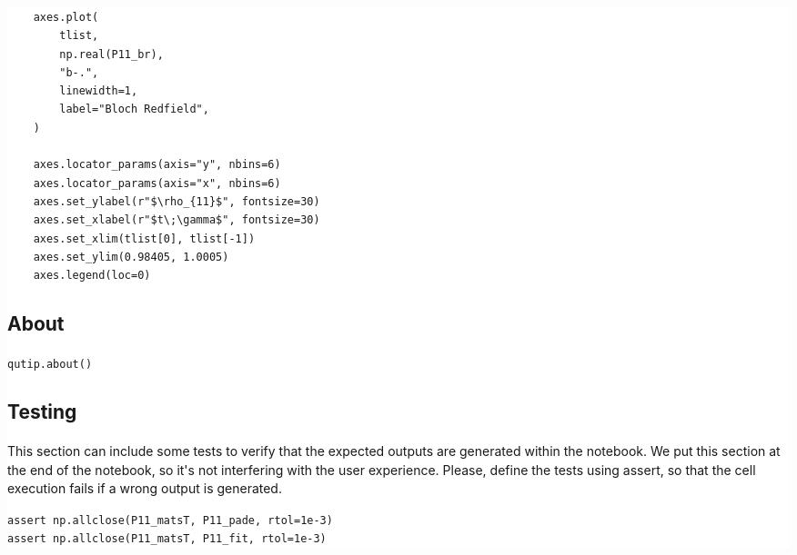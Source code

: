 ```{code-cell} ipython3
    axes.plot(
        tlist,
        np.real(P11_br),
        "b-.",
        linewidth=1,
        label="Bloch Redfield",
    )

    axes.locator_params(axis="y", nbins=6)
    axes.locator_params(axis="x", nbins=6)
    axes.set_ylabel(r"$\rho_{11}$", fontsize=30)
    axes.set_xlabel(r"$t\;\gamma$", fontsize=30)
    axes.set_xlim(tlist[0], tlist[-1])
    axes.set_ylim(0.98405, 1.0005)
    axes.legend(loc=0)
```

## About

```{code-cell} ipython3
qutip.about()
```

## Testing

This section can include some tests to verify that the expected outputs are generated within the notebook. We put this section at the end of the notebook, so it's not interfering with the user experience. Please, define the tests using assert, so that the cell execution fails if a wrong output is generated.

```{code-cell} ipython3
assert np.allclose(P11_matsT, P11_pade, rtol=1e-3)
assert np.allclose(P11_matsT, P11_fit, rtol=1e-3)
```
